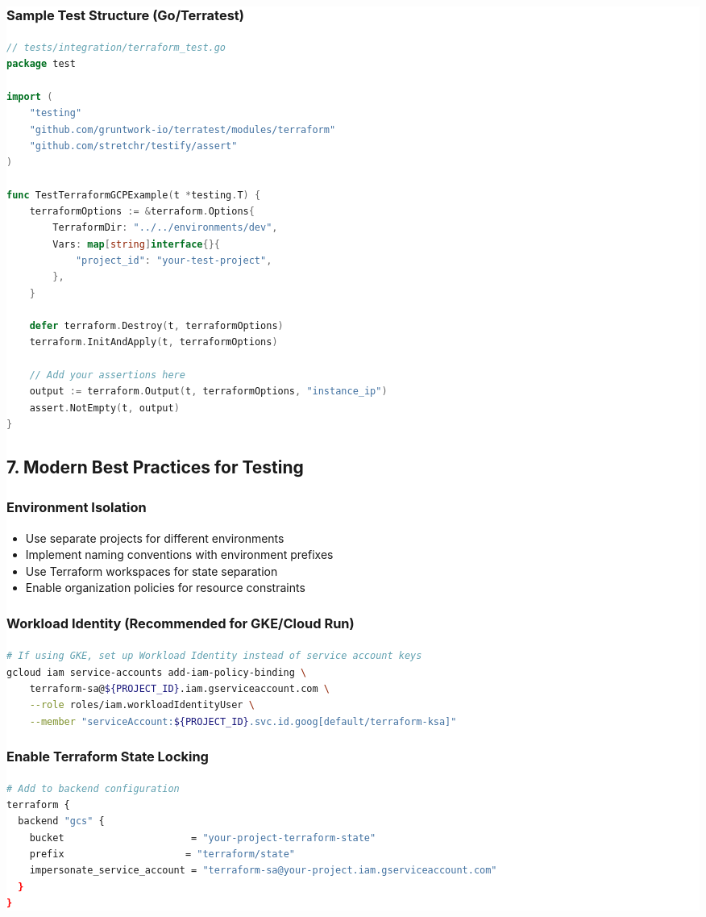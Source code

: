 ### Sample Test Structure (Go/Terratest)
```go
// tests/integration/terraform_test.go
package test

import (
    "testing"
    "github.com/gruntwork-io/terratest/modules/terraform"
    "github.com/stretchr/testify/assert"
)

func TestTerraformGCPExample(t *testing.T) {
    terraformOptions := &terraform.Options{
        TerraformDir: "../../environments/dev",
        Vars: map[string]interface{}{
            "project_id": "your-test-project",
        },
    }
    
    defer terraform.Destroy(t, terraformOptions)
    terraform.InitAndApply(t, terraformOptions)
    
    // Add your assertions here
    output := terraform.Output(t, terraformOptions, "instance_ip")
    assert.NotEmpty(t, output)
}
```

## 7. Modern Best Practices for Testing

### Environment Isolation
- Use separate projects for different environments
- Implement naming conventions with environment prefixes
- Use Terraform workspaces for state separation
- Enable organization policies for resource constraints

### Workload Identity (Recommended for GKE/Cloud Run)
```bash
# If using GKE, set up Workload Identity instead of service account keys
gcloud iam service-accounts add-iam-policy-binding \
    terraform-sa@${PROJECT_ID}.iam.gserviceaccount.com \
    --role roles/iam.workloadIdentityUser \
    --member "serviceAccount:${PROJECT_ID}.svc.id.goog[default/terraform-ksa]"
```

### Enable Terraform State Locking
```bash
# Add to backend configuration
terraform {
  backend "gcs" {
    bucket                      = "your-project-terraform-state"
    prefix                     = "terraform/state"
    impersonate_service_account = "terraform-sa@your-project.iam.gserviceaccount.com"
  }
}
```
